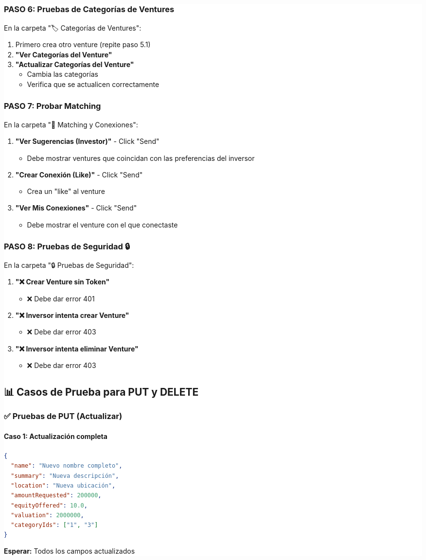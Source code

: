 ### PASO 6: Pruebas de Categorías de Ventures

En la carpeta "🏷️ Categorías de Ventures":

1. Primero crea otro venture (repite paso 5.1)
2. **"Ver Categorías del Venture"**
3. **"Actualizar Categorías del Venture"**
   - Cambia las categorías
   - Verifica que se actualicen correctamente

### PASO 7: Probar Matching

En la carpeta "🎯 Matching y Conexiones":

1. **"Ver Sugerencias (Investor)"** - Click "Send"
   - Debe mostrar ventures que coincidan con las preferencias del inversor

2. **"Crear Conexión (Like)"** - Click "Send"
   - Crea un "like" al venture

3. **"Ver Mis Conexiones"** - Click "Send"
   - Debe mostrar el venture con el que conectaste

### PASO 8: Pruebas de Seguridad 🔒

En la carpeta "🔒 Pruebas de Seguridad":

1. **"❌ Crear Venture sin Token"**
   - ❌ Debe dar error 401

2. **"❌ Inversor intenta crear Venture"**
   - ❌ Debe dar error 403

3. **"❌ Inversor intenta eliminar Venture"**
   - ❌ Debe dar error 403

## 📊 Casos de Prueba para PUT y DELETE

### ✅ Pruebas de PUT (Actualizar)

#### Caso 1: Actualización completa
```json
{
  "name": "Nuevo nombre completo",
  "summary": "Nueva descripción",
  "location": "Nueva ubicación",
  "amountRequested": 200000,
  "equityOffered": 10.0,
  "valuation": 2000000,
  "categoryIds": ["1", "3"]
}
```
**Esperar:** Todos los campos actualizados
